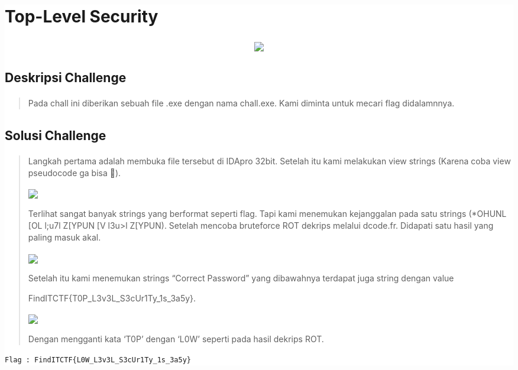 # Top-Level Security

<p align="center">
<img align="center" src="https://github.com/jjchoNC/ctf-writeups/blob/main/FindIT%20CTF%202023/Reverse%20Engine/Top-Level%20Security/images/image75.jpg" width="45%" height="auto" />
</p>

## Deskripsi Challenge

> Pada chall ini diberikan sebuah file .exe dengan nama chall.exe. Kami
> diminta untuk mecari flag didalamnnya.

## Solusi Challenge

> Langkah pertama adalah membuka file tersebut di IDApro 32bit. Setelah
> itu kami melakukan view strings (Karena coba view pseudocode ga bisa
> 🙁).
>
> <img align="center" src="https://github.com/jjchoNC/ctf-writeups/blob/main/FindIT%20CTF%202023/Reverse%20Engine/Top-Level%20Security/images/image76.jpg" width="45%" height="auto" />
>
> Terlihat sangat banyak strings yang berformat seperti flag. Tapi kami
> menemukan kejanggalan pada satu strings (\*OHUNL \[OL l;u7l Z\[YPUN
> \[V l3u\>l Z\[YPUN). Setelah mencoba bruteforce ROT dekrips melalui
> dcode.fr. Didapati satu hasil yang paling masuk akal.
>
> <img align="center" src="https://github.com/jjchoNC/ctf-writeups/blob/main/FindIT%20CTF%202023/Reverse%20Engine/Top-Level%20Security/images/image77.jpg" width="45%" height="auto" />
>
> Setelah itu kami menemukan strings “Correct Password” yang dibawahnya
> terdapat juga string dengan value
>
> FindITCTF{T0P_L3v3L_S3cUr1Ty_1s_3a5y}.
>
> <img align="center" src="https://github.com/jjchoNC/ctf-writeups/blob/main/FindIT%20CTF%202023/Reverse%20Engine/Top-Level%20Security/images/image78.jpg" width="45%" height="auto" />
>
> Dengan mengganti kata ‘T0P’ dengan ‘L0W’ seperti pada hasil dekrips
> ROT.

```
Flag : FindITCTF{L0W_L3v3L_S3cUr1Ty_1s_3a5y}

